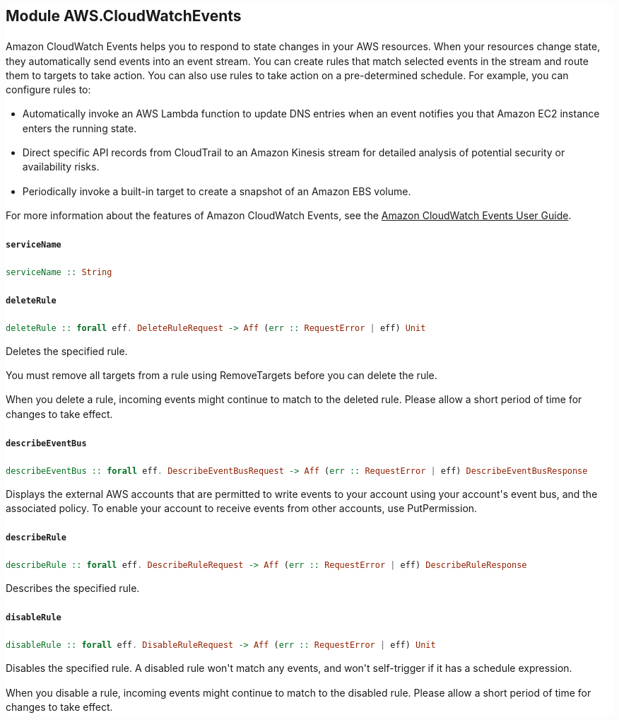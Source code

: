## Module AWS.CloudWatchEvents

<p>Amazon CloudWatch Events helps you to respond to state changes in your AWS resources. When your resources change state, they automatically send events into an event stream. You can create rules that match selected events in the stream and route them to targets to take action. You can also use rules to take action on a pre-determined schedule. For example, you can configure rules to:</p> <ul> <li> <p>Automatically invoke an AWS Lambda function to update DNS entries when an event notifies you that Amazon EC2 instance enters the running state.</p> </li> <li> <p>Direct specific API records from CloudTrail to an Amazon Kinesis stream for detailed analysis of potential security or availability risks.</p> </li> <li> <p>Periodically invoke a built-in target to create a snapshot of an Amazon EBS volume.</p> </li> </ul> <p>For more information about the features of Amazon CloudWatch Events, see the <a href="http://docs.aws.amazon.com/AmazonCloudWatch/latest/events">Amazon CloudWatch Events User Guide</a>.</p>

#### `serviceName`

``` purescript
serviceName :: String
```

#### `deleteRule`

``` purescript
deleteRule :: forall eff. DeleteRuleRequest -> Aff (err :: RequestError | eff) Unit
```

<p>Deletes the specified rule.</p> <p>You must remove all targets from a rule using <a>RemoveTargets</a> before you can delete the rule.</p> <p>When you delete a rule, incoming events might continue to match to the deleted rule. Please allow a short period of time for changes to take effect.</p>

#### `describeEventBus`

``` purescript
describeEventBus :: forall eff. DescribeEventBusRequest -> Aff (err :: RequestError | eff) DescribeEventBusResponse
```

<p>Displays the external AWS accounts that are permitted to write events to your account using your account's event bus, and the associated policy. To enable your account to receive events from other accounts, use <a>PutPermission</a>.</p>

#### `describeRule`

``` purescript
describeRule :: forall eff. DescribeRuleRequest -> Aff (err :: RequestError | eff) DescribeRuleResponse
```

<p>Describes the specified rule.</p>

#### `disableRule`

``` purescript
disableRule :: forall eff. DisableRuleRequest -> Aff (err :: RequestError | eff) Unit
```

<p>Disables the specified rule. A disabled rule won't match any events, and won't self-trigger if it has a schedule expression.</p> <p>When you disable a rule, incoming events might continue to match to the disabled rule. Please allow a short period of time for changes to take effect.</p>
